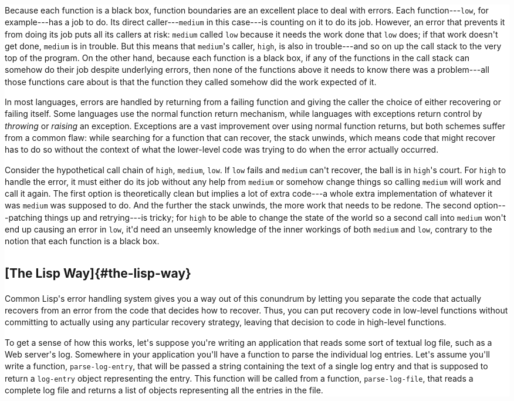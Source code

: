 Because each function is a black box, function boundaries are an
excellent place to deal with errors. Each function---`low`, for
example---has a job to do. Its direct caller---`medium` in this
case---is counting on it to do its job. However, an error that prevents
it from doing its job puts all its callers at risk: `medium` called
`low` because it needs the work done that `low` does; if that work
doesn't get done, `medium` is in trouble. But this means that
`medium`'s caller, `high`, is also in trouble---and so on up the call
stack to the very top of the program. On the other hand, because each
function is a black box, if any of the functions in the call stack can
somehow do their job despite underlying errors, then none of the
functions above it needs to know there was a problem---all those
functions care about is that the function they called somehow did the
work expected of it.

In most languages, errors are handled by returning from a failing
function and giving the caller the choice of either recovering or
failing itself. Some languages use the normal function return mechanism,
while languages with exceptions return control by *throwing* or
*raising* an exception. Exceptions are a vast improvement over using
normal function returns, but both schemes suffer from a common flaw:
while searching for a function that can recover, the stack unwinds,
which means code that might recover has to do so without the context of
what the lower-level code was trying to do when the error actually
occurred.

Consider the hypothetical call chain of `high`, `medium`, `low`. If
`low` fails and `medium` can't recover, the ball is in `high`'s court.
For `high` to handle the error, it must either do its job without any
help from `medium` or somehow change things so calling `medium` will
work and call it again. The first option is theoretically clean but
implies a lot of extra code---a whole extra implementation of whatever
it was `medium` was supposed to do. And the further the stack unwinds,
the more work that needs to be redone. The second option---patching
things up and retrying---is tricky; for `high` to be able to change the
state of the world so a second call into `medium` won't end up causing
an error in `low`, it'd need an unseemly knowledge of the inner
workings of both `medium` and `low`, contrary to the notion that each
function is a black box.

## [The Lisp Way]{#the-lisp-way}

Common Lisp's error handling system gives you a way out of this
conundrum by letting you separate the code that actually recovers from
an error from the code that decides how to recover. Thus, you can put
recovery code in low-level functions without committing to actually
using any particular recovery strategy, leaving that decision to code in
high-level functions.

To get a sense of how this works, let's suppose you're writing an
application that reads some sort of textual log file, such as a Web
server's log. Somewhere in your application you'll have a function to
parse the individual log entries. Let's assume you'll write a
function, `parse-log-entry`, that will be passed a string containing the
text of a single log entry and that is supposed to return a `log-entry`
object representing the entry. This function will be called from a
function, `parse-log-file`, that reads a complete log file and returns a
list of objects representing all the entries in the file.


[^1]: *Throws* or *raises* an exception in Java/Python terms
[^2]: *Catches* the exception in Java/Python terms
[^3]: In this respect, a condition is a lot like an exception in Java or
[^4]: In some Common Lisp implementations, conditions are defined as
[^5]: The compiler may complain if the parameter is never used. You can